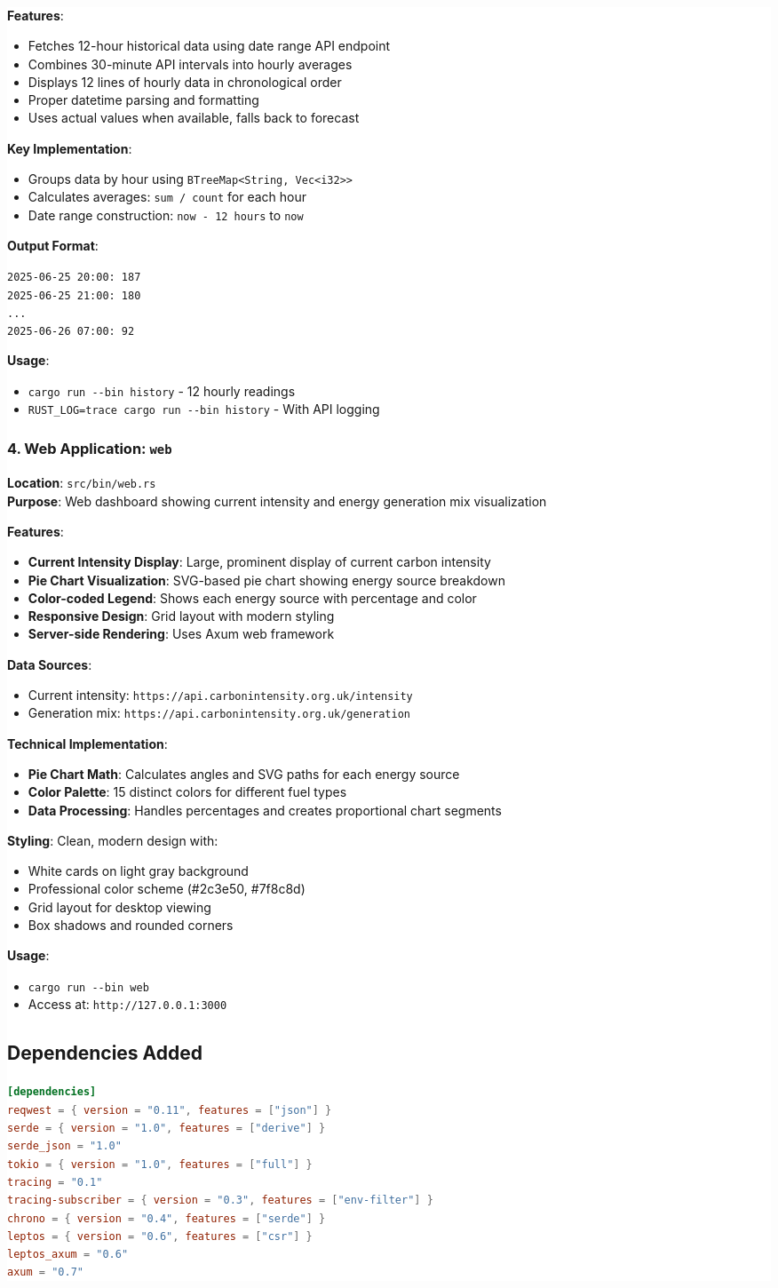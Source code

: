 **Features**:
- Fetches 12-hour historical data using date range API endpoint
- Combines 30-minute API intervals into hourly averages
- Displays 12 lines of hourly data in chronological order
- Proper datetime parsing and formatting
- Uses actual values when available, falls back to forecast

**Key Implementation**:
- Groups data by hour using `BTreeMap<String, Vec<i32>>`
- Calculates averages: `sum / count` for each hour
- Date range construction: `now - 12 hours` to `now`

**Output Format**:
```
2025-06-25 20:00: 187
2025-06-25 21:00: 180
...
2025-06-26 07:00: 92
```

**Usage**:
- `cargo run --bin history` - 12 hourly readings
- `RUST_LOG=trace cargo run --bin history` - With API logging

### 4. Web Application: `web`
**Location**: `src/bin/web.rs`  
**Purpose**: Web dashboard showing current intensity and energy generation mix visualization

**Features**:
- **Current Intensity Display**: Large, prominent display of current carbon intensity
- **Pie Chart Visualization**: SVG-based pie chart showing energy source breakdown
- **Color-coded Legend**: Shows each energy source with percentage and color
- **Responsive Design**: Grid layout with modern styling
- **Server-side Rendering**: Uses Axum web framework

**Data Sources**:
- Current intensity: `https://api.carbonintensity.org.uk/intensity`
- Generation mix: `https://api.carbonintensity.org.uk/generation`

**Technical Implementation**:
- **Pie Chart Math**: Calculates angles and SVG paths for each energy source
- **Color Palette**: 15 distinct colors for different fuel types
- **Data Processing**: Handles percentages and creates proportional chart segments

**Styling**: Clean, modern design with:
- White cards on light gray background
- Professional color scheme (#2c3e50, #7f8c8d)
- Grid layout for desktop viewing
- Box shadows and rounded corners

**Usage**:
- `cargo run --bin web`
- Access at: `http://127.0.0.1:3000`

## Dependencies Added
```toml
[dependencies]
reqwest = { version = "0.11", features = ["json"] }
serde = { version = "1.0", features = ["derive"] }
serde_json = "1.0"
tokio = { version = "1.0", features = ["full"] }
tracing = "0.1"
tracing-subscriber = { version = "0.3", features = ["env-filter"] }
chrono = { version = "0.4", features = ["serde"] }
leptos = { version = "0.6", features = ["csr"] }
leptos_axum = "0.6"
axum = "0.7"
```